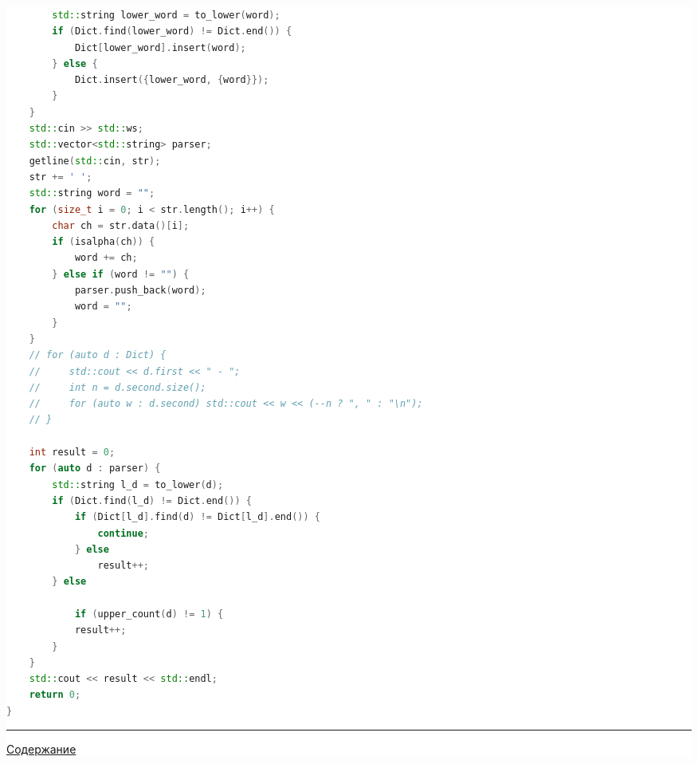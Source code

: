 ```c++
        std::string lower_word = to_lower(word);
        if (Dict.find(lower_word) != Dict.end()) {
            Dict[lower_word].insert(word);
        } else {
            Dict.insert({lower_word, {word}});
        }
    }
    std::cin >> std::ws;
    std::vector<std::string> parser;
    getline(std::cin, str);
    str += ' ';
    std::string word = "";
    for (size_t i = 0; i < str.length(); i++) {
        char ch = str.data()[i];
        if (isalpha(ch)) {
            word += ch;
        } else if (word != "") {
            parser.push_back(word);
            word = "";
        }
    }
    // for (auto d : Dict) {
    //     std::cout << d.first << " - ";
    //     int n = d.second.size();
    //     for (auto w : d.second) std::cout << w << (--n ? ", " : "\n");
    // }

    int result = 0;
    for (auto d : parser) {
        std::string l_d = to_lower(d);
        if (Dict.find(l_d) != Dict.end()) {
            if (Dict[l_d].find(d) != Dict[l_d].end()) {
                continue;
            } else
                result++;
        } else

            if (upper_count(d) != 1) {
            result++;
        }
    }
    std::cout << result << std::endl;
    return 0;
}
```

<hr>

[Содержание](#содержание)